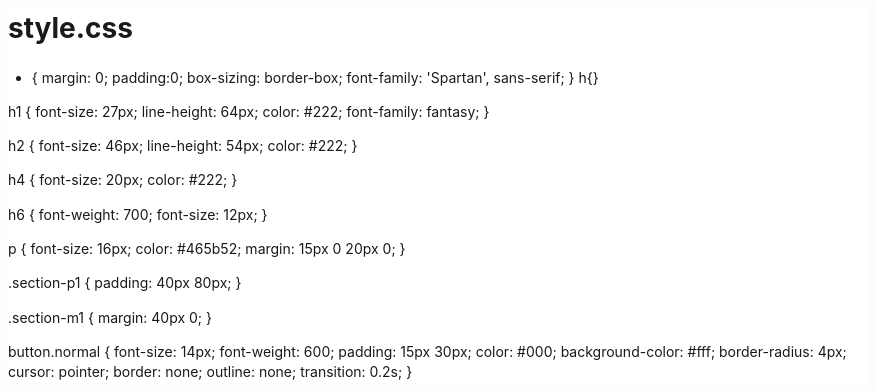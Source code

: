 # style.css
* {
    margin: 0;
    padding:0;
    box-sizing: border-box;
        font-family: 'Spartan', sans-serif;
}
h{}

h1 {
    font-size: 27px;
    line-height: 64px;
    color: #222;
    font-family: fantasy;
}

h2 {
    font-size: 46px;
    line-height: 54px;
    color: #222;
}

h4 {
    font-size: 20px;
    color: #222;
}

h6 {
    font-weight: 700;
    font-size: 12px;
}

p {
    font-size: 16px;
    color: #465b52;
    margin:  15px 0 20px 0;
}

.section-p1 {
    padding: 40px 80px;
}

.section-m1 {
    margin: 40px 0;
}

button.normal {
    font-size: 14px;
    font-weight: 600;
    padding: 15px 30px;
    color: #000;
    background-color: #fff;
    border-radius: 4px;
    cursor: pointer;
    border: none;
    outline: none;
    transition: 0.2s;
}
